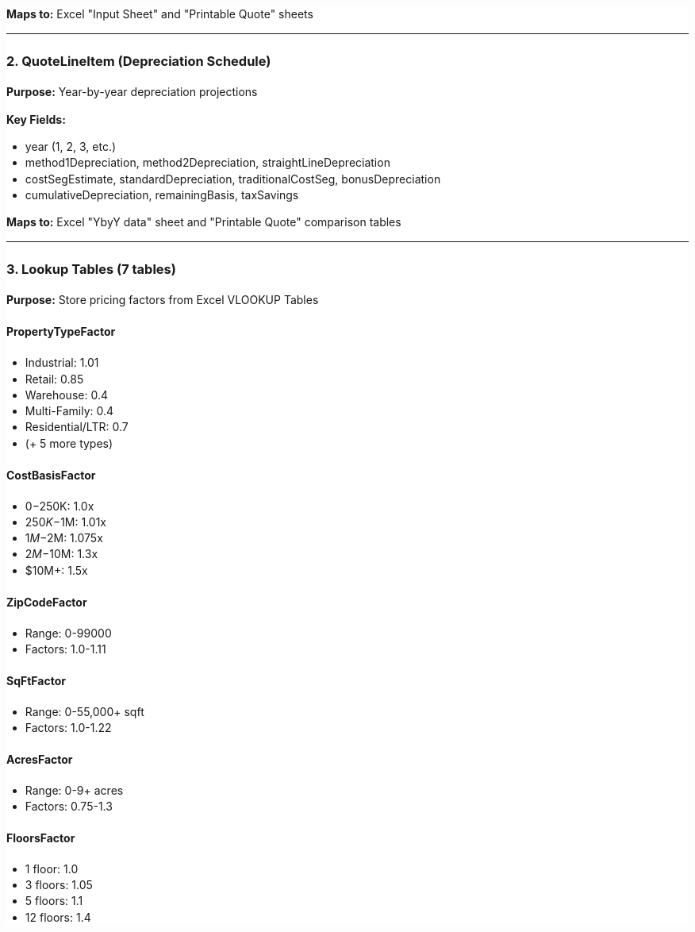 **Maps to:** Excel "Input Sheet" and "Printable Quote" sheets

---

### 2. QuoteLineItem (Depreciation Schedule)
**Purpose:** Year-by-year depreciation projections

**Key Fields:**
- year (1, 2, 3, etc.)
- method1Depreciation, method2Depreciation, straightLineDepreciation
- costSegEstimate, standardDepreciation, traditionalCostSeg, bonusDepreciation
- cumulativeDepreciation, remainingBasis, taxSavings

**Maps to:** Excel "YbyY data" sheet and "Printable Quote" comparison tables

---

### 3. Lookup Tables (7 tables)
**Purpose:** Store pricing factors from Excel VLOOKUP Tables

#### PropertyTypeFactor
- Industrial: 1.01
- Retail: 0.85
- Warehouse: 0.4
- Multi-Family: 0.4
- Residential/LTR: 0.7
- (+ 5 more types)

#### CostBasisFactor
- $0-$250K: 1.0x
- $250K-$1M: 1.01x
- $1M-$2M: 1.075x
- $2M-$10M: 1.3x
- $10M+: 1.5x

#### ZipCodeFactor
- Range: 0-99000
- Factors: 1.0-1.11

#### SqFtFactor
- Range: 0-55,000+ sqft
- Factors: 1.0-1.22

#### AcresFactor
- Range: 0-9+ acres
- Factors: 0.75-1.3

#### FloorsFactor
- 1 floor: 1.0
- 3 floors: 1.05
- 5 floors: 1.1
- 12 floors: 1.4
